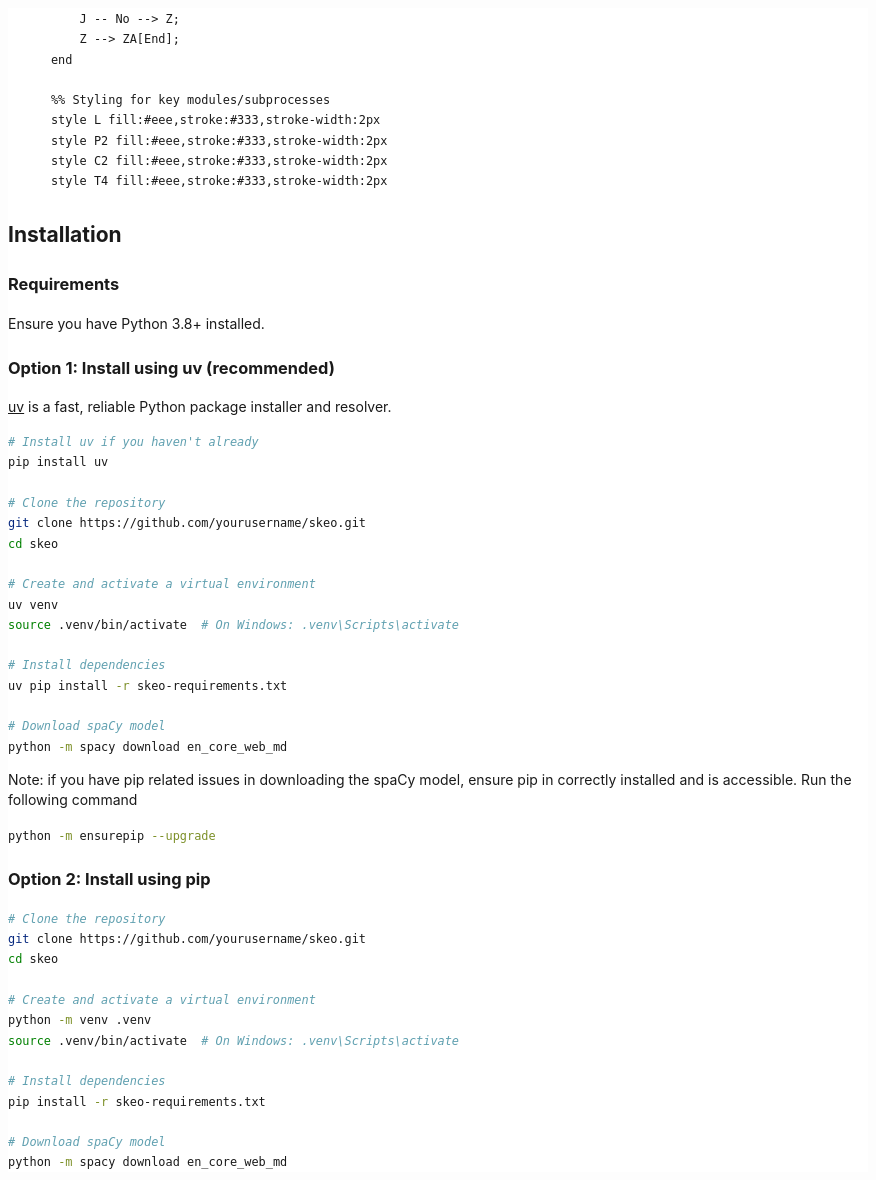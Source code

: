 ```mermaid
          J -- No --> Z;
          Z --> ZA[End];
      end
  
      %% Styling for key modules/subprocesses
      style L fill:#eee,stroke:#333,stroke-width:2px
      style P2 fill:#eee,stroke:#333,stroke-width:2px
      style C2 fill:#eee,stroke:#333,stroke-width:2px
      style T4 fill:#eee,stroke:#333,stroke-width:2px
```
    
## Installation

### Requirements

Ensure you have Python 3.8+ installed.

### Option 1: Install using uv (recommended)

[uv](https://github.com/astral-sh/uv) is a fast, reliable Python package installer and resolver.

```bash
# Install uv if you haven't already
pip install uv

# Clone the repository
git clone https://github.com/yourusername/skeo.git
cd skeo

# Create and activate a virtual environment
uv venv
source .venv/bin/activate  # On Windows: .venv\Scripts\activate

# Install dependencies
uv pip install -r skeo-requirements.txt

# Download spaCy model
python -m spacy download en_core_web_md
```

Note: if you have pip related issues in downloading the spaCy model, ensure pip in correctly installed and is accessible. Run the following command
```bash
python -m ensurepip --upgrade
```

### Option 2: Install using pip

```bash
# Clone the repository
git clone https://github.com/yourusername/skeo.git
cd skeo

# Create and activate a virtual environment
python -m venv .venv
source .venv/bin/activate  # On Windows: .venv\Scripts\activate

# Install dependencies
pip install -r skeo-requirements.txt

# Download spaCy model
python -m spacy download en_core_web_md
```
